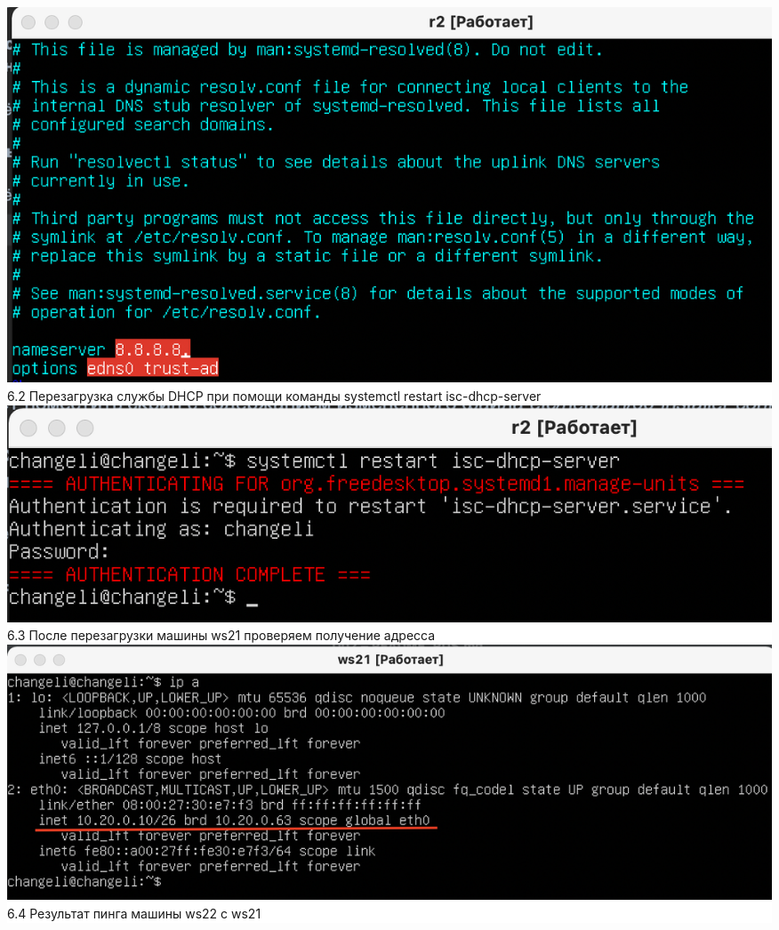 ![./Screenshots/62.png](./Screenshots/62.png)
6.2 Перезагрузка службы DHCP при помощи команды systemctl restart isc-dhcp-server
![./Screenshots/63.png](./Screenshots/63.png)
6.3 После перезагрузки машины ws21 проверяем получение адресса
![./Screenshots/64.png](./Screenshots/64.png)
6.4 Результат пинга машины ws22 с ws21